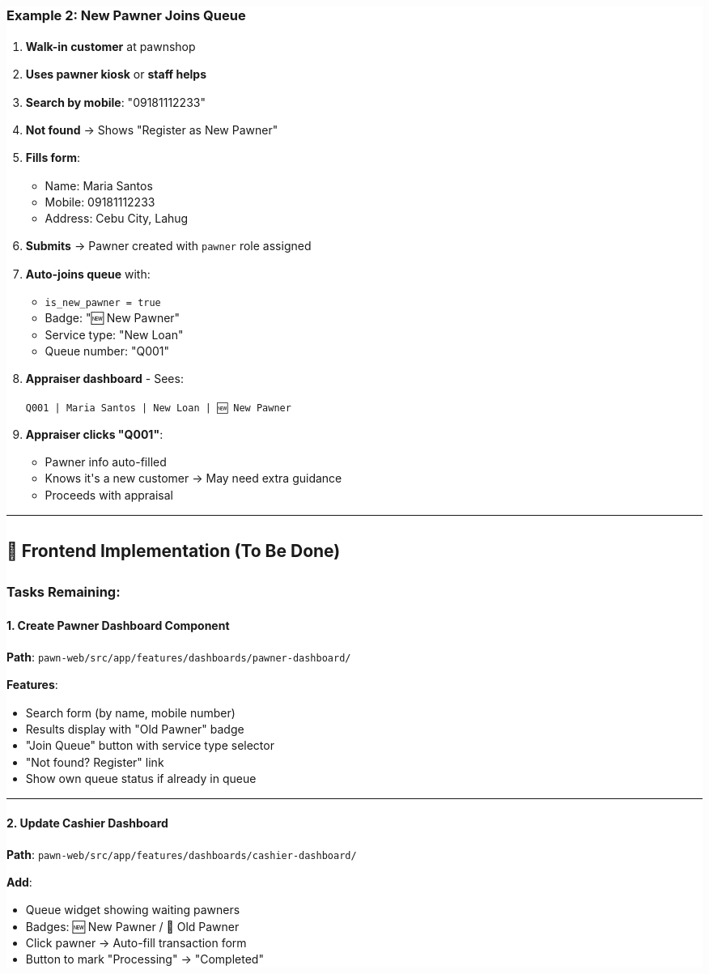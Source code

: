
### Example 2: New Pawner Joins Queue

1. **Walk-in customer** at pawnshop
2. **Uses pawner kiosk** or **staff helps**
3. **Search by mobile**: "09181112233"
4. **Not found** → Shows "Register as New Pawner"
5. **Fills form**:
   - Name: Maria Santos
   - Mobile: 09181112233
   - Address: Cebu City, Lahug
6. **Submits** → Pawner created with `pawner` role assigned
7. **Auto-joins queue** with:
   - `is_new_pawner = true`
   - Badge: "🆕 New Pawner"
   - Service type: "New Loan"
   - Queue number: "Q001"

8. **Appraiser dashboard** - Sees:
   ```
   Q001 | Maria Santos | New Loan | 🆕 New Pawner
   ```

9. **Appraiser clicks "Q001"**:
   - Pawner info auto-filled
   - Knows it's a new customer → May need extra guidance
   - Proceeds with appraisal

---

## 🚧 Frontend Implementation (To Be Done)

### Tasks Remaining:

#### 1. Create Pawner Dashboard Component
**Path**: `pawn-web/src/app/features/dashboards/pawner-dashboard/`

**Features**:
- Search form (by name, mobile number)
- Results display with "Old Pawner" badge
- "Join Queue" button with service type selector
- "Not found? Register" link
- Show own queue status if already in queue

---

#### 2. Update Cashier Dashboard
**Path**: `pawn-web/src/app/features/dashboards/cashier-dashboard/`

**Add**:
- Queue widget showing waiting pawners
- Badges: 🆕 New Pawner / 👤 Old Pawner
- Click pawner → Auto-fill transaction form
- Button to mark "Processing" → "Completed"

